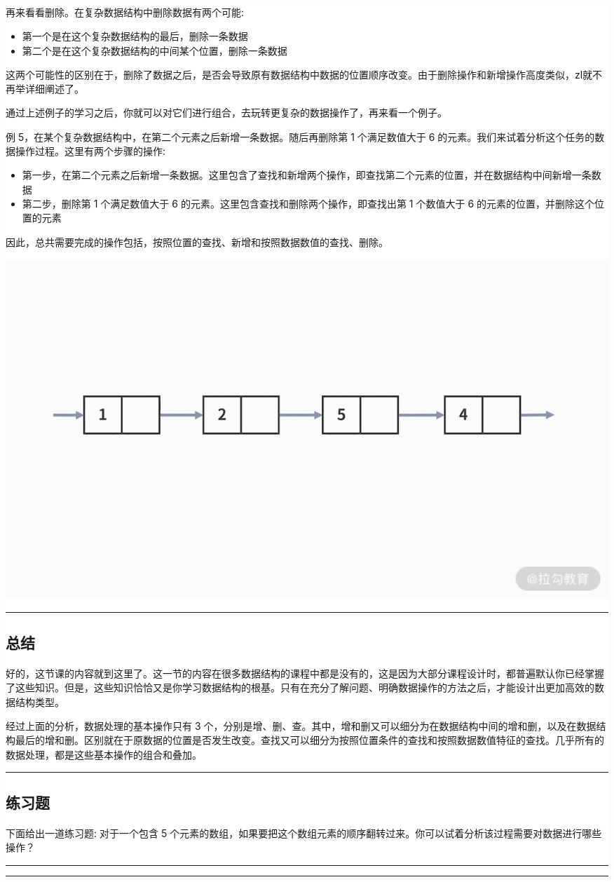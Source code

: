 再来看看删除。在复杂数据结构中删除数据有两个可能:

* 第一个是在这个复杂数据结构的最后，删除一条数据
* 第二个是在这个复杂数据结构的中间某个位置，删除一条数据

这两个可能性的区别在于，删除了数据之后，是否会导致原有数据结构中数据的位置顺序改变。由于删除操作和新增操作高度类似，zl就不再举详细阐述了。

通过上述例子的学习之后，你就可以对它们进行组合，去玩转更复杂的数据操作了，再来看一个例子。

例 5，在某个复杂数据结构中，在第二个元素之后新增一条数据。随后再删除第 1 个满足数值大于 6 的元素。我们来试着分析这个任务的数据操作过程。这里有两个步骤的操作:

* 第一步，在第二个元素之后新增一条数据。这里包含了查找和新增两个操作，即查找第二个元素的位置，并在数据结构中间新增一条数据
* 第二步，删除第 1 个满足数值大于 6 的元素。这里包含查找和删除两个操作，即查找出第 1 个数值大于 6 的元素的位置，并删除这个位置的元素

因此，总共需要完成的操作包括，按照位置的查找、新增和按照数据数值的查找、删除。

![](../../images/module_2/3_3.gif)

---

## 总结

好的，这节课的内容就到这里了。这一节的内容在很多数据结构的课程中都是没有的，这是因为大部分课程设计时，都普遍默认你已经掌握了这些知识。但是，这些知识恰恰又是你学习数据结构的根基。只有在充分了解问题、明确数据操作的方法之后，才能设计出更加高效的数据结构类型。

经过上面的分析，数据处理的基本操作只有 3
个，分别是增、删、查。其中，增和删又可以细分为在数据结构中间的增和删，以及在数据结构最后的增和删。区别就在于原数据的位置是否发生改变。查找又可以细分为按照位置条件的查找和按照数据数值特征的查找。几乎所有的数据处理，都是这些基本操作的组合和叠加。

---

## 练习题

下面给出一道练习题: 对于一个包含 5 个元素的数组，如果要把这个数组元素的顺序翻转过来。你可以试着分析该过程需要对数据进行哪些操作？

---
---

